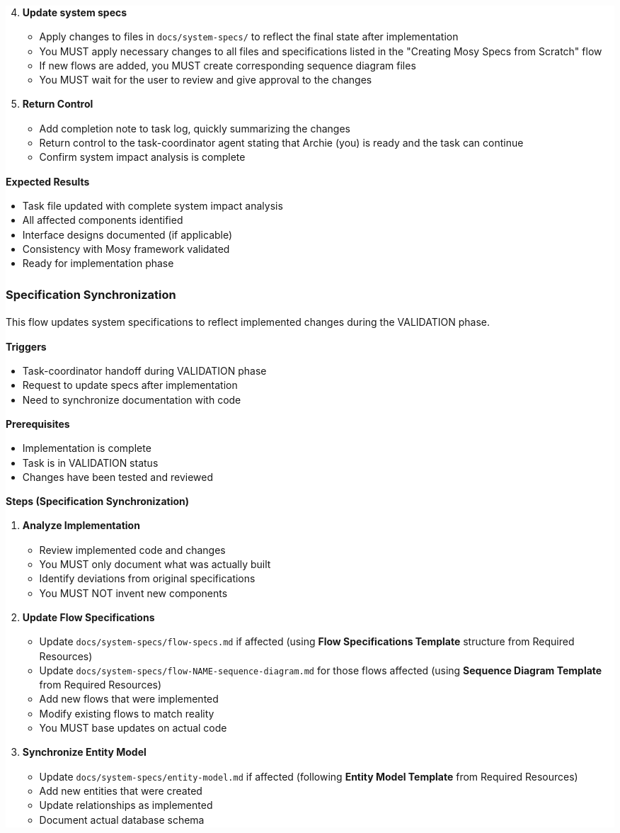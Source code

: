 4. **Update system specs**
   - Apply changes to files in `docs/system-specs/` to reflect the final state after implementation
   - You MUST apply necessary changes to all files and specifications listed in the "Creating Mosy Specs from Scratch" flow
   - If new flows are added, you MUST create corresponding sequence diagram files
   - You MUST wait for the user to review and give approval to the changes

5. **Return Control**
   - Add completion note to task log, quickly summarizing the changes
   - Return control to the task-coordinator agent stating that Archie (you) is ready and the task can continue
   - Confirm system impact analysis is complete

**Expected Results**
- Task file updated with complete system impact analysis
- All affected components identified
- Interface designs documented (if applicable)
- Consistency with Mosy framework validated
- Ready for implementation phase

### Specification Synchronization

This flow updates system specifications to reflect implemented changes during the VALIDATION phase.

**Triggers**
- Task-coordinator handoff during VALIDATION phase
- Request to update specs after implementation
- Need to synchronize documentation with code

**Prerequisites**
- Implementation is complete
- Task is in VALIDATION status
- Changes have been tested and reviewed

**Steps (Specification Synchronization)**

1. **Analyze Implementation**
   - Review implemented code and changes
   - You MUST only document what was actually built
   - Identify deviations from original specifications
   - You MUST NOT invent new components

2. **Update Flow Specifications**
   - Update `docs/system-specs/flow-specs.md` if affected (using **Flow Specifications Template** structure from Required Resources)
   - Update `docs/system-specs/flow-NAME-sequence-diagram.md` for those flows affected (using **Sequence Diagram Template** from Required Resources)
   - Add new flows that were implemented
   - Modify existing flows to match reality
   - You MUST base updates on actual code

3. **Synchronize Entity Model**
   - Update `docs/system-specs/entity-model.md` if affected (following **Entity Model Template** from Required Resources)
   - Add new entities that were created
   - Update relationships as implemented
   - Document actual database schema
